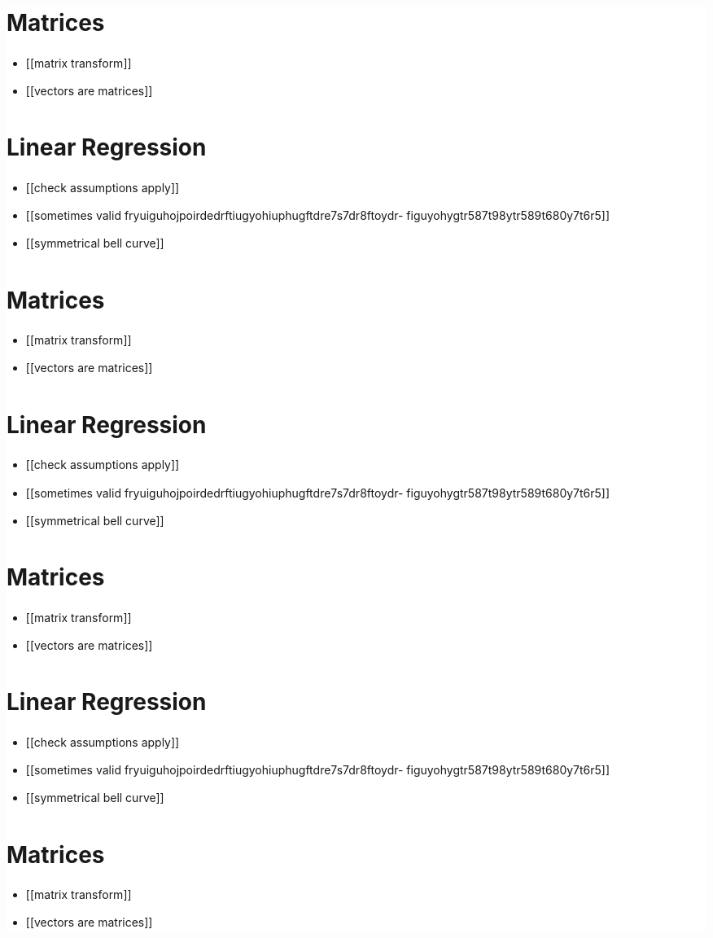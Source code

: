 # Matrices 

- [[matrix transform]] 

- [[vectors are matrices]] 

# Linear Regression 

- [[check assumptions apply]] 

- [[sometimes valid fryuiguhojpoirdedrftiugyohiuphugftdre7s7dr8ftoydr- figuyohygtr587t98ytr589t680y7t6r5]] 

- [[symmetrical bell curve]] 

# Matrices 

- [[matrix transform]] 

- [[vectors are matrices]] 

# Linear Regression 

- [[check assumptions apply]] 

- [[sometimes valid fryuiguhojpoirdedrftiugyohiuphugftdre7s7dr8ftoydr- figuyohygtr587t98ytr589t680y7t6r5]] 

- [[symmetrical bell curve]] 

# Matrices 

- [[matrix transform]] 

- [[vectors are matrices]] 

# Linear Regression 

- [[check assumptions apply]] 

- [[sometimes valid fryuiguhojpoirdedrftiugyohiuphugftdre7s7dr8ftoydr- figuyohygtr587t98ytr589t680y7t6r5]] 

- [[symmetrical bell curve]] 

# Matrices 

- [[matrix transform]] 

- [[vectors are matrices]] 
